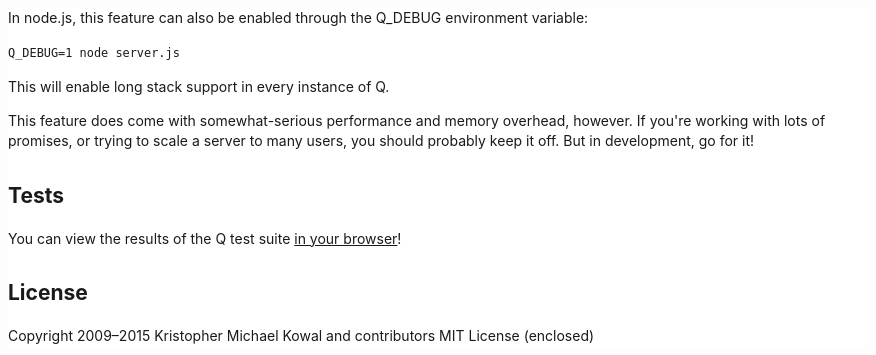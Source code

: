 In node.js, this feature can also be enabled through the Q_DEBUG environment
variable:

```
Q_DEBUG=1 node server.js
```

This will enable long stack support in every instance of Q.

This feature does come with somewhat-serious performance and memory overhead,
however. If you're working with lots of promises, or trying to scale a server
to many users, you should probably keep it off. But in development, go for it!

## Tests

You can view the results of the Q test suite [in your browser][tests]!

[tests]: https://rawgithub.com/kriskowal/q/v1/spec/q-spec.html

## License

Copyright 2009–2015 Kristopher Michael Kowal and contributors
MIT License (enclosed)



[Q-Connection]: https://github.com/kriskowal/q-connection
[POD]: http://calculist.org/blog/2011/12/14/why-coroutines-wont-work-on-the-com.springapp.mvc.web/
[IOC]: http://www.slideshare.net/domenicdenicola/callbacks-promises-and-coroutines-oh-my-the-evolution-of-asynchronicity-in-javascript
[wiki]: https://github.com/kriskowal/q/wiki
[reference]: https://github.com/kriskowal/q/wiki/API-Reference
[examples]: https://github.com/kriskowal/q/wiki/Examples-Gallery
[Libraries]: https://github.com/kriskowal/q/wiki/Libraries
[resources]: https://github.com/kriskowal/q/wiki/General-Promise-Resources
[jquery]: https://github.com/kriskowal/q/wiki/Coming-from-jQuery
[mailing list]: https://groups.google.com/forum/#!forum/q-continuum
[XHR]: https://github.com/montagejs/mr/blob/71e8df99bb4f0584985accd6f2801ef3015b9763/browser.js#L29-L73
[Q-Connection]: https://github.com/kriskowal/q-connection